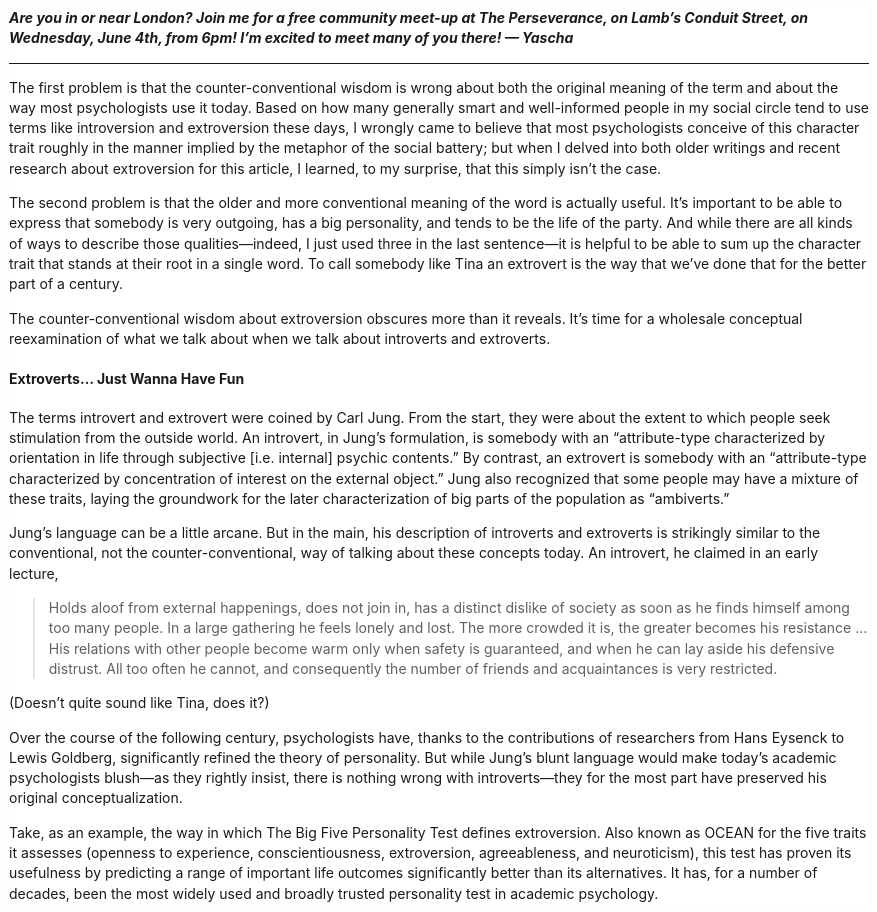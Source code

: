 
***Are you in or near London? Join me for a free community meet-up at The Perseverance, on Lamb’s Conduit Street, on Wednesday, June 4th, from 6pm! I’m excited to meet many of you there! — Yascha***

---

The first problem is that the counter-conventional wisdom is wrong about both the original meaning of the term and about the way most psychologists use it today. Based on how many generally smart and well-informed people in my social circle tend to use terms like introversion and extroversion these days, I wrongly came to believe that most psychologists conceive of this character trait roughly in the manner implied by the metaphor of the social battery; but when I delved into both older writings and recent research about extroversion for this article, I learned, to my surprise, that this simply isn’t the case.

The second problem is that the older and more conventional meaning of the word is actually useful. It’s important to be able to express that somebody is very outgoing, has a big personality, and tends to be the life of the party. And while there are all kinds of ways to describe those qualities—indeed, I just used three in the last sentence—it is helpful to be able to sum up the character trait that stands at their root in a single word. To call somebody like Tina an extrovert is the way that we’ve done that for the better part of a century.

The counter-conventional wisdom about extroversion obscures more than it reveals. It’s time for a wholesale conceptual reexamination of what we talk about when we talk about introverts and extroverts.

#### Extroverts… Just Wanna Have Fun

The terms introvert and extrovert were coined by Carl Jung. From the start, they were about the extent to which people seek stimulation from the outside world. An introvert, in Jung’s formulation, is somebody with an “attribute-type characterized by orientation in life through subjective \[i.e. internal\] psychic contents.” By contrast, an extrovert is somebody with an “attribute-type characterized by concentration of interest on the external object.” Jung also recognized that some people may have a mixture of these traits, laying the groundwork for the later characterization of big parts of the population as “ambiverts.”

Jung’s language can be a little arcane. But in the main, his description of introverts and extroverts is strikingly similar to the conventional, not the counter-conventional, way of talking about these concepts today. An introvert, he claimed in an early lecture,

> Holds aloof from external happenings, does not join in, has a distinct dislike of society as soon as he finds himself among too many people. In a large gathering he feels lonely and lost. The more crowded it is, the greater becomes his resistance … His relations with other people become warm only when safety is guaranteed, and when he can lay aside his defensive distrust. All too often he cannot, and consequently the number of friends and acquaintances is very restricted.

(Doesn’t quite sound like Tina, does it?)

Over the course of the following century, psychologists have, thanks to the contributions of researchers from Hans Eysenck to Lewis Goldberg, significantly refined the theory of personality. But while Jung’s blunt language would make today’s academic psychologists blush—as they rightly insist, there is nothing wrong with introverts—they for the most part have preserved his original conceptualization.

Take, as an example, the way in which The Big Five Personality Test defines extroversion. Also known as OCEAN for the five traits it assesses (openness to experience, conscientiousness, extroversion, agreeableness, and neuroticism), this test has proven its usefulness by predicting a range of important life outcomes significantly better than its alternatives. It has, for a number of decades, been the most widely used and broadly trusted personality test in academic psychology.


[^1]: I’m working on an essay about the concept of conventional and counter-conventional wisdoms more broadly. Stay tuned.
[^2]: Compared to the Big Five Personality Test, the Myers-Briggs Type Indicator (MBTI) has several key weaknesses. One difference stems from how each framework conceptualizes personality traits. The Big Five treats traits like extroversion as continuous dimensions: an individual might fall at the 20th, 49th, 51st, or 80th percentile, with the test capturing fine-grained variation across a spectrum. The MBTI, by contrast, uses binary typologies, sorting individuals into one of two discrete categories (e.g., introvert or extrovert) for each of its four axes. As a result, someone scoring just below the midpoint on extroversion (the equivalent of the 49th percentile on the Big Five Personality Test) might be labeled an Introvert while someone just above (the equivalent of the 51st percentile) would be considered an extrovert—despite being nearly identical in behavior.
[^3]: Of course, introducing new terms is hard, and most people aren’t likely to get on board anytime soon. So in the meantime, we can—at the risk of confusion—use the original terms while bearing in mind that, depending on the context, they could actually be referring to two rather different sets of concepts. In fact, that is precisely what people are doing when they suggest, for example, that Tina may actually be an “extroverted introvert.”